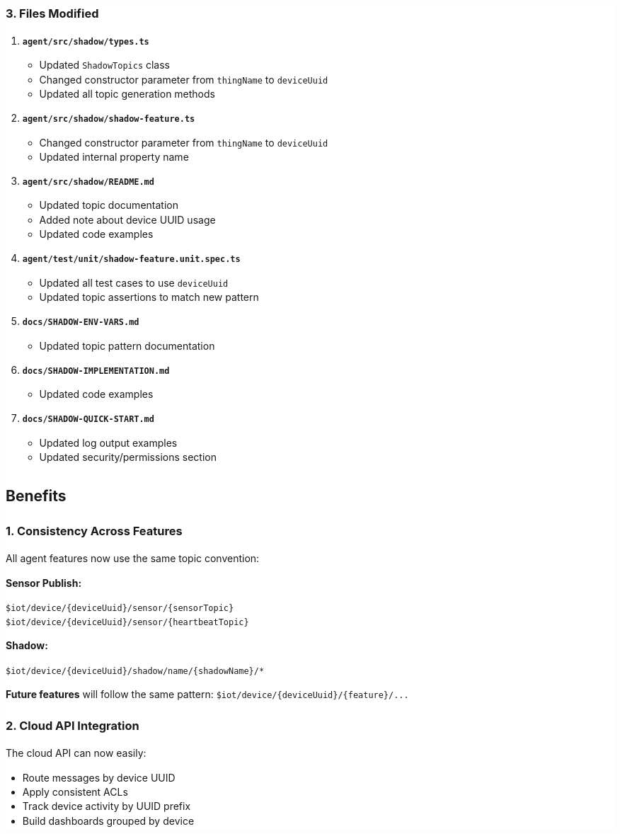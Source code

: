 ### 3. Files Modified

1. **`agent/src/shadow/types.ts`**
   - Updated `ShadowTopics` class
   - Changed constructor parameter from `thingName` to `deviceUuid`
   - Updated all topic generation methods

2. **`agent/src/shadow/shadow-feature.ts`**
   - Changed constructor parameter from `thingName` to `deviceUuid`
   - Updated internal property name

3. **`agent/src/shadow/README.md`**
   - Updated topic documentation
   - Added note about device UUID usage
   - Updated code examples

4. **`agent/test/unit/shadow-feature.unit.spec.ts`**
   - Updated all test cases to use `deviceUuid`
   - Updated topic assertions to match new pattern

5. **`docs/SHADOW-ENV-VARS.md`**
   - Updated topic pattern documentation

6. **`docs/SHADOW-IMPLEMENTATION.md`**
   - Updated code examples

7. **`docs/SHADOW-QUICK-START.md`**
   - Updated log output examples
   - Updated security/permissions section

## Benefits

### 1. Consistency Across Features

All agent features now use the same topic convention:

**Sensor Publish:**
```
$iot/device/{deviceUuid}/sensor/{sensorTopic}
$iot/device/{deviceUuid}/sensor/{heartbeatTopic}
```

**Shadow:**
```
$iot/device/{deviceUuid}/shadow/name/{shadowName}/*
```

**Future features** will follow the same pattern: `$iot/device/{deviceUuid}/{feature}/...`

### 2. Cloud API Integration

The cloud API can now easily:
- Route messages by device UUID
- Apply consistent ACLs
- Track device activity by UUID prefix
- Build dashboards grouped by device
